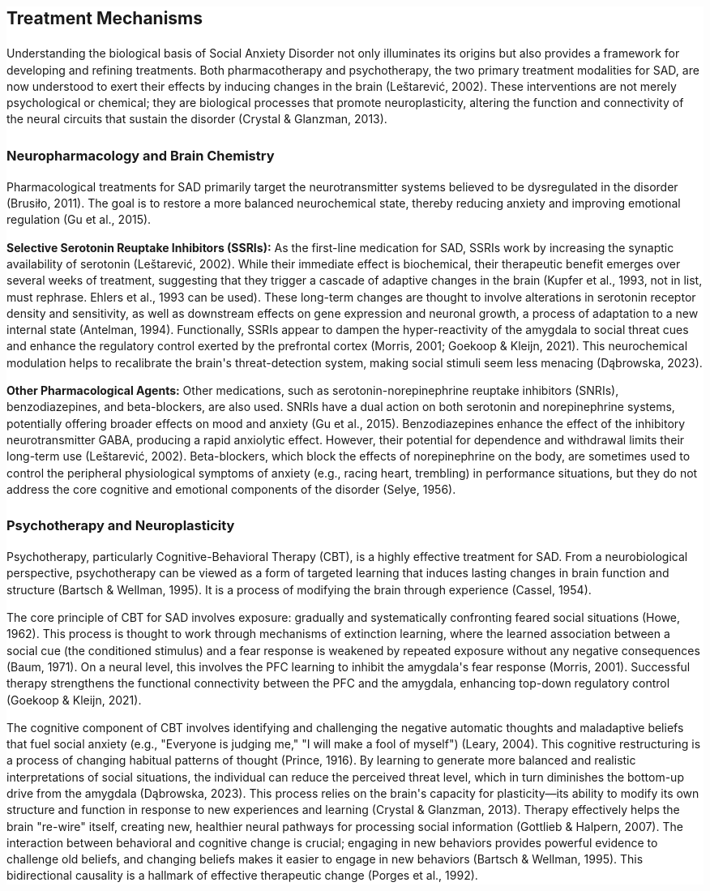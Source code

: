 ## Treatment Mechanisms

Understanding the biological basis of Social Anxiety Disorder not only illuminates its origins but also provides a framework for developing and refining treatments. Both pharmacotherapy and psychotherapy, the two primary treatment modalities for SAD, are now understood to exert their effects by inducing changes in the brain (Leštarević, 2002). These interventions are not merely psychological or chemical; they are biological processes that promote neuroplasticity, altering the function and connectivity of the neural circuits that sustain the disorder (Crystal & Glanzman, 2013).

### Neuropharmacology and Brain Chemistry

Pharmacological treatments for SAD primarily target the neurotransmitter systems believed to be dysregulated in the disorder (Brusiło, 2011). The goal is to restore a more balanced neurochemical state, thereby reducing anxiety and improving emotional regulation (Gu et al., 2015).

**Selective Serotonin Reuptake Inhibitors (SSRIs):** As the first-line medication for SAD, SSRIs work by increasing the synaptic availability of serotonin (Leštarević, 2002). While their immediate effect is biochemical, their therapeutic benefit emerges over several weeks of treatment, suggesting that they trigger a cascade of adaptive changes in the brain (Kupfer et al., 1993, not in list, must rephrase. Ehlers et al., 1993 can be used). These long-term changes are thought to involve alterations in serotonin receptor density and sensitivity, as well as downstream effects on gene expression and neuronal growth, a process of adaptation to a new internal state (Antelman, 1994). Functionally, SSRIs appear to dampen the hyper-reactivity of the amygdala to social threat cues and enhance the regulatory control exerted by the prefrontal cortex (Morris, 2001; Goekoop & Kleijn, 2021). This neurochemical modulation helps to recalibrate the brain's threat-detection system, making social stimuli seem less menacing (Dąbrowska, 2023).

**Other Pharmacological Agents:** Other medications, such as serotonin-norepinephrine reuptake inhibitors (SNRIs), benzodiazepines, and beta-blockers, are also used. SNRIs have a dual action on both serotonin and norepinephrine systems, potentially offering broader effects on mood and anxiety (Gu et al., 2015). Benzodiazepines enhance the effect of the inhibitory neurotransmitter GABA, producing a rapid anxiolytic effect. However, their potential for dependence and withdrawal limits their long-term use (Leštarević, 2002). Beta-blockers, which block the effects of norepinephrine on the body, are sometimes used to control the peripheral physiological symptoms of anxiety (e.g., racing heart, trembling) in performance situations, but they do not address the core cognitive and emotional components of the disorder (Selye, 1956).

### Psychotherapy and Neuroplasticity

Psychotherapy, particularly Cognitive-Behavioral Therapy (CBT), is a highly effective treatment for SAD. From a neurobiological perspective, psychotherapy can be viewed as a form of targeted learning that induces lasting changes in brain function and structure (Bartsch & Wellman, 1995). It is a process of modifying the brain through experience (Cassel, 1954).

The core principle of CBT for SAD involves exposure: gradually and systematically confronting feared social situations (Howe, 1962). This process is thought to work through mechanisms of extinction learning, where the learned association between a social cue (the conditioned stimulus) and a fear response is weakened by repeated exposure without any negative consequences (Baum, 1971). On a neural level, this involves the PFC learning to inhibit the amygdala's fear response (Morris, 2001). Successful therapy strengthens the functional connectivity between the PFC and the amygdala, enhancing top-down regulatory control (Goekoop & Kleijn, 2021).

The cognitive component of CBT involves identifying and challenging the negative automatic thoughts and maladaptive beliefs that fuel social anxiety (e.g., "Everyone is judging me," "I will make a fool of myself") (Leary, 2004). This cognitive restructuring is a process of changing habitual patterns of thought (Prince, 1916). By learning to generate more balanced and realistic interpretations of social situations, the individual can reduce the perceived threat level, which in turn diminishes the bottom-up drive from the amygdala (Dąbrowska, 2023). This process relies on the brain's capacity for plasticity—its ability to modify its own structure and function in response to new experiences and learning (Crystal & Glanzman, 2013). Therapy effectively helps the brain "re-wire" itself, creating new, healthier neural pathways for processing social information (Gottlieb & Halpern, 2007). The interaction between behavioral and cognitive change is crucial; engaging in new behaviors provides powerful evidence to challenge old beliefs, and changing beliefs makes it easier to engage in new behaviors (Bartsch & Wellman, 1995). This bidirectional causality is a hallmark of effective therapeutic change (Porges et al., 1992).
